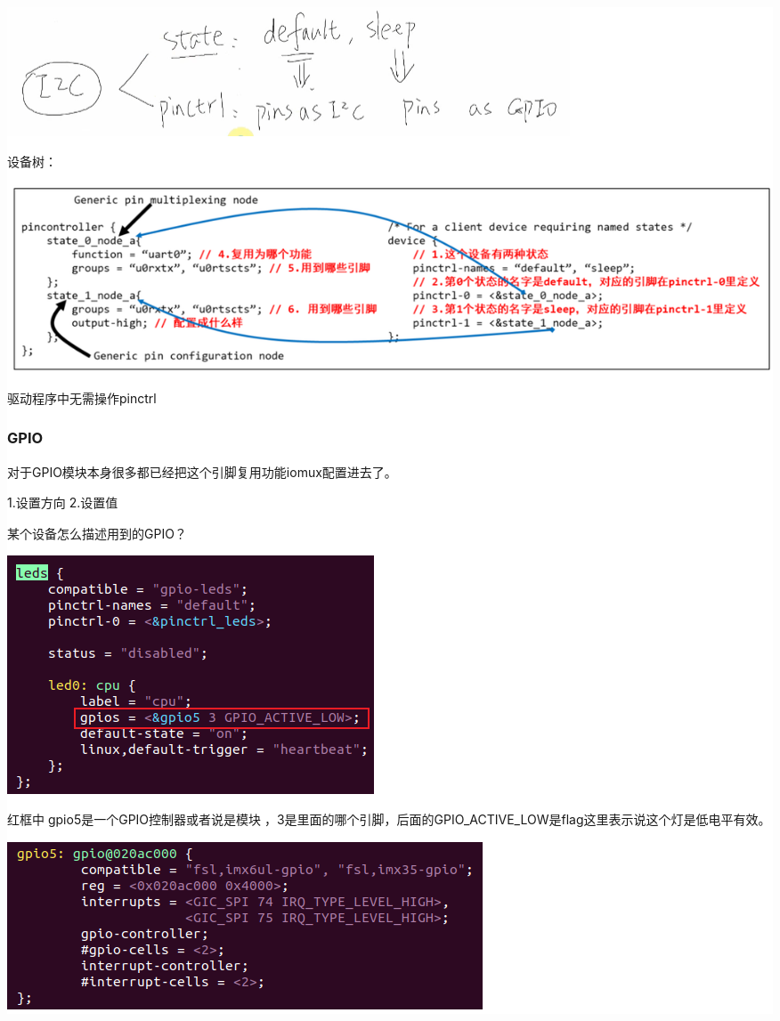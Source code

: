 ![1691395629991](.\img\155.png)

设备树：

![1691395749242](.\img\156.png)

驱动程序中无需操作pinctrl

### GPIO

对于GPIO模块本身很多都已经把这个引脚复用功能iomux配置进去了。 

1.设置方向  2.设置值

某个设备怎么描述用到的GPIO？

![1691397798412](.\img\157.png)

红框中 gpio5是一个GPIO控制器或者说是模块 ，3是里面的哪个引脚，后面的GPIO_ACTIVE_LOW是flag这里表示说这个灯是低电平有效。

![1691398096329](.\img\158.png)

